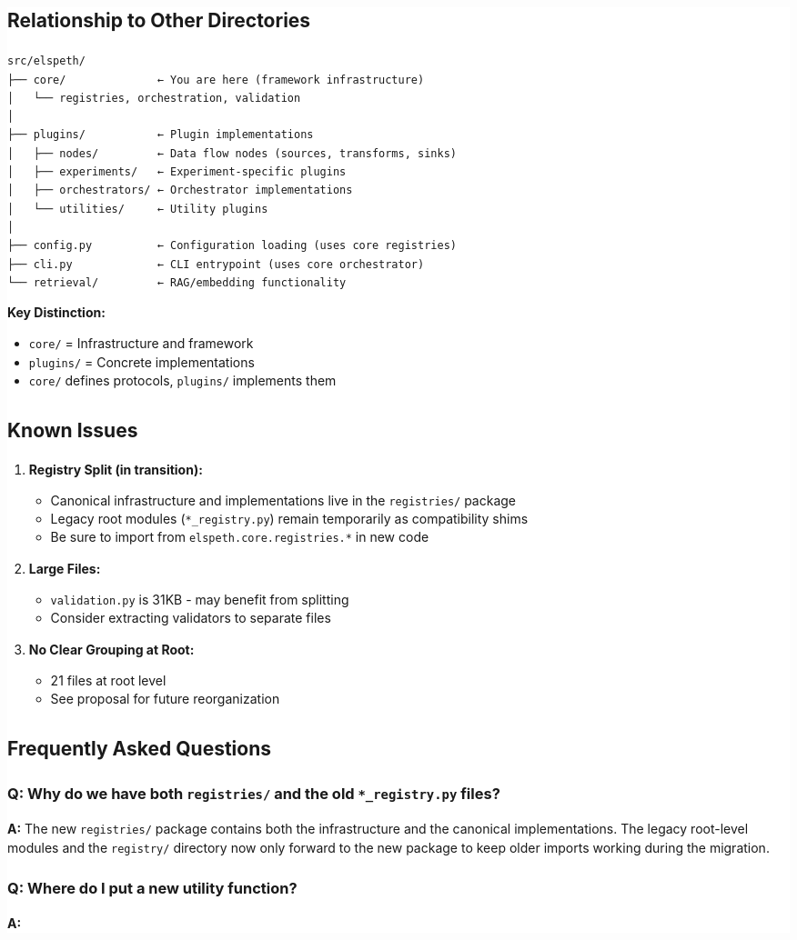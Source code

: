 
## Relationship to Other Directories

```text
src/elspeth/
├── core/              ← You are here (framework infrastructure)
│   └── registries, orchestration, validation
│
├── plugins/           ← Plugin implementations
│   ├── nodes/         ← Data flow nodes (sources, transforms, sinks)
│   ├── experiments/   ← Experiment-specific plugins
│   ├── orchestrators/ ← Orchestrator implementations
│   └── utilities/     ← Utility plugins
│
├── config.py          ← Configuration loading (uses core registries)
├── cli.py             ← CLI entrypoint (uses core orchestrator)
└── retrieval/         ← RAG/embedding functionality
```

**Key Distinction:**

- `core/` = Infrastructure and framework
- `plugins/` = Concrete implementations
- `core/` defines protocols, `plugins/` implements them

## Known Issues

1. **Registry Split (in transition):**
    - Canonical infrastructure and implementations live in the `registries/` package
    - Legacy root modules (`*_registry.py`) remain temporarily as compatibility shims
    - Be sure to import from `elspeth.core.registries.*` in new code

2. **Large Files:**
   - `validation.py` is 31KB - may benefit from splitting
   - Consider extracting validators to separate files

3. **No Clear Grouping at Root:**
   - 21 files at root level
   - See proposal for future reorganization

## Frequently Asked Questions

### Q: Why do we have both `registries/` and the old `*_registry.py` files?

**A:** The new `registries/` package contains both the infrastructure and the canonical implementations. The legacy root-level modules and the `registry/` directory now only forward to the new package to keep older imports working during the migration.

### Q: Where do I put a new utility function?

**A:**
